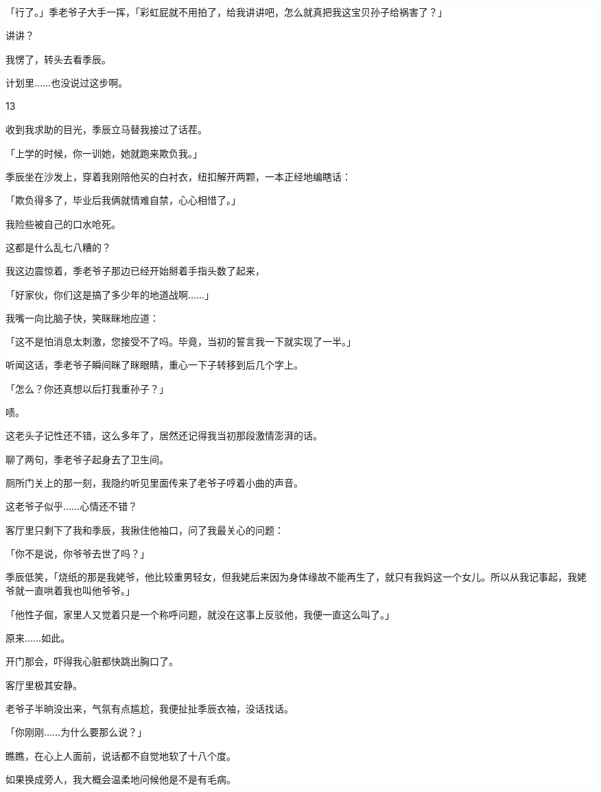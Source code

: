 「行了。」季老爷子大手一挥，「彩虹屁就不用拍了，给我讲讲吧，怎么就真把我这宝贝孙子给祸害了？」

讲讲？

我愣了，转头去看季辰。

计划里……也没说过这步啊。

13

收到我求助的目光，季辰立马替我接过了话茬。

「上学的时候，你一训她，她就跑来欺负我。」

季辰坐在沙发上，穿着我刚陪他买的白衬衣，纽扣解开两颗，一本正经地编瞎话：

「欺负得多了，毕业后我俩就情难自禁，心心相惜了。」

我险些被自己的口水呛死。

这都是什么乱七八糟的？

我这边震惊着，季老爷子那边已经开始掰着手指头数了起来，

「好家伙，你们这是搞了多少年的地道战啊……」

我嘴一向比脑子快，笑眯眯地应道：

「这不是怕消息太刺激，您接受不了吗。毕竟，当初的誓言我一下就实现了一半。」

听闻这话，季老爷子瞬间眯了眯眼睛，重心一下子转移到后几个字上。

「怎么？你还真想以后打我重孙子？」

啧。

这老头子记性还不错，这么多年了，居然还记得我当初那段激情澎湃的话。

聊了两句，季老爷子起身去了卫生间。

厕所门关上的那一刻，我隐约听见里面传来了老爷子哼着小曲的声音。

这老爷子似乎……心情还不错？

客厅里只剩下了我和季辰，我揪住他袖口，问了我最关心的问题：

「你不是说，你爷爷去世了吗？」

季辰低笑，「烧纸的那是我姥爷，他比较重男轻女，但我姥后来因为身体缘故不能再生了，就只有我妈这一个女儿。所以从我记事起，我姥爷就一直哄着我也叫他爷爷。」

「他性子倔，家里人又觉着只是一个称呼问题，就没在这事上反驳他，我便一直这么叫了。」

原来……如此。

开门那会，吓得我心脏都快跳出胸口了。

客厅里极其安静。

老爷子半晌没出来，气氛有点尴尬，我便扯扯季辰衣袖，没话找话。

「你刚刚……为什么要那么说？」

瞧瞧，在心上人面前，说话都不自觉地软了十八个度。

如果换成旁人，我大概会温柔地问候他是不是有毛病。
